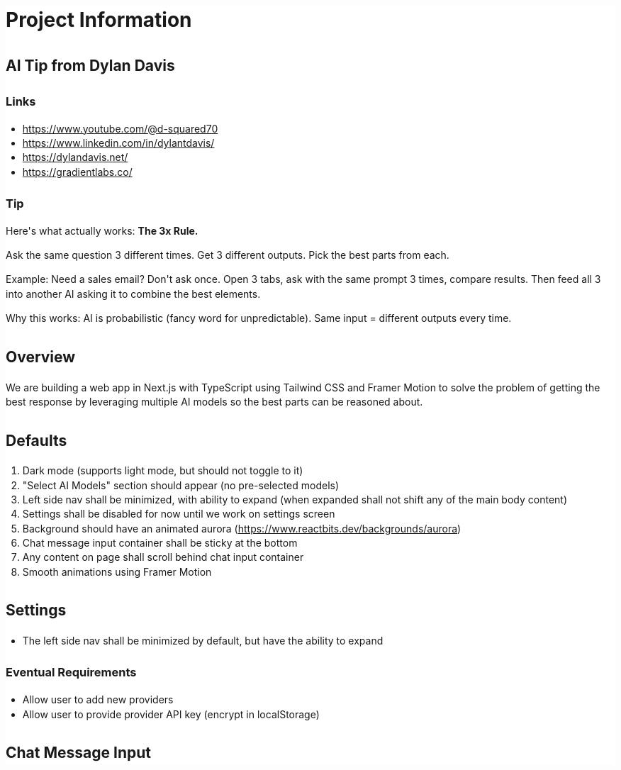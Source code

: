 # Project Information

## AI Tip from Dylan Davis

### Links

- https://www.youtube.com/@d-squared70
- https://www.linkedin.com/in/dylantdavis/
- https://dylandavis.net/
- https://gradientlabs.co/

### Tip

Here's what actually works: **The 3x Rule.**

Ask the same question 3 different times. Get 3 different outputs. Pick the best parts from each.

Example: Need a sales email? Don't ask once. Open 3 tabs, ask with the same prompt 3 times, compare results. Then feed all 3 into another AI asking it to combine the best elements.

Why this works: AI is probabilistic (fancy word for unpredictable). Same input = different outputs every time.

## Overview

We are building a web app in Next.js with TypeScript using Tailwind CSS and Framer Motion to solve the problem of getting the best response by leveraging multiple AI models so the best parts can be reasoned about.

## Defaults

1. Dark mode (supports light mode, but should not toggle to it)
2. "Select AI Models" section should appear (no pre-selected models)
3. Left side nav shall be minimized, with ability to expand (when expanded shall not shift any of the main body content)
4. Settings shall be disabled for now until we work on settings screen
5. Background should have an animated aurora (https://www.reactbits.dev/backgrounds/aurora)
6. Chat message input container shall be sticky at the bottom
7. Any content on page shall scroll behind chat input container
8. Smooth animations using Framer Motion

## Settings

- The left side nav shall be minimized by default, but have the ability to expand

### Eventual Requirements

- Allow user to add new providers
- Allow user to provide provider API key (encrypt in localStorage)

## Chat Message Input
